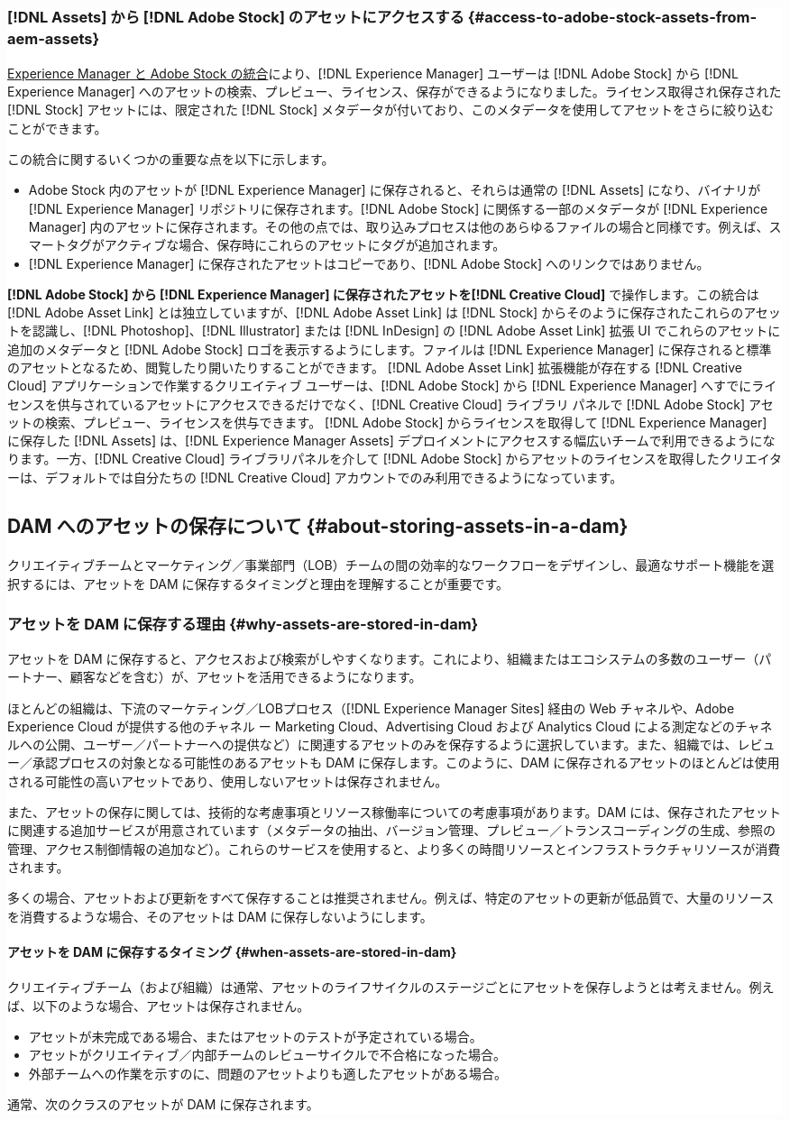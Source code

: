 ### [!DNL Assets] から [!DNL Adobe Stock] のアセットにアクセスする {#access-to-adobe-stock-assets-from-aem-assets}

[Experience Manager と Adobe Stock の統合](/help/assets/aem-assets-adobe-stock.md)により、[!DNL Experience Manager] ユーザーは [!DNL Adobe Stock] から [!DNL Experience Manager] へのアセットの検索、プレビュー、ライセンス、保存ができるようになりました。ライセンス取得され保存された [!DNL Stock] アセットには、限定された [!DNL Stock] メタデータが付いており、このメタデータを使用してアセットをさらに絞り込むことができます。

この統合に関するいくつかの重要な点を以下に示します。

* Adobe Stock 内のアセットが [!DNL Experience Manager] に保存されると、それらは通常の [!DNL Assets] になり、バイナリが [!DNL Experience Manager] リポジトリに保存されます。[!DNL Adobe Stock] に関係する一部のメタデータが [!DNL Experience Manager] 内のアセットに保存されます。その他の点では、取り込みプロセスは他のあらゆるファイルの場合と同様です。例えば、スマートタグがアクティブな場合、保存時にこれらのアセットにタグが追加されます。
* [!DNL Experience Manager] に保存されたアセットはコピーであり、[!DNL Adobe Stock] へのリンクではありません。

**[!DNL Adobe Stock] から [!DNL Experience Manager] に保存されたアセットを[!DNL Creative Cloud]** で操作します。この統合は [!DNL Adobe Asset Link] とは独立していますが、[!DNL Adobe Asset Link] は [!DNL Stock] からそのように保存されたこれらのアセットを認識し、[!DNL Photoshop]、[!DNL Illustrator] または [!DNL InDesign] の [!DNL Adobe Asset Link] 拡張 UI でこれらのアセットに追加のメタデータと [!DNL Adobe Stock] ロゴを表示するようにします。ファイルは [!DNL Experience Manager] に保存されると標準のアセットとなるため、閲覧したり開いたりすることができます。
[!DNL Adobe Asset Link] 拡張機能が存在する [!DNL Creative Cloud] アプリケーションで作業するクリエイティブ ユーザーは、[!DNL Adobe Stock] から [!DNL Experience Manager] へすでにライセンスを供与されているアセットにアクセスできるだけでなく、[!DNL Creative Cloud] ライブラリ パネルで [!DNL Adobe Stock] アセットの検索、プレビュー、ライセンスを供与できます。
[!DNL Adobe Stock] からライセンスを取得して [!DNL Experience Manager] に保存した [!DNL Assets] は、[!DNL Experience Manager Assets] デプロイメントにアクセスする幅広いチームで利用できるようになります。一方、[!DNL Creative Cloud] ライブラリパネルを介して [!DNL Adobe Stock] からアセットのライセンスを取得したクリエイターは、デフォルトでは自分たちの [!DNL Creative Cloud] アカウントでのみ利用できるようになっています。



## DAM へのアセットの保存について {#about-storing-assets-in-a-dam}

クリエイティブチームとマーケティング／事業部門（LOB）チームの間の効率的なワークフローをデザインし、最適なサポート機能を選択するには、アセットを DAM に保存するタイミングと理由を理解することが重要です。

### アセットを DAM に保存する理由 {#why-assets-are-stored-in-dam}

アセットを DAM に保存すると、アクセスおよび検索がしやすくなります。これにより、組織またはエコシステムの多数のユーザー（パートナー、顧客などを含む）が、アセットを活用できるようになります。

ほとんどの組織は、下流のマーケティング／LOBプロセス（[!DNL Experience Manager Sites] 経由の Web チャネルや、Adobe Experience Cloud が提供する他のチャネル ー Marketing Cloud、Advertising Cloud および Analytics Cloud による測定などのチャネルへの公開、ユーザー／パートナーへの提供など）に関連するアセットのみを保存するように選択しています。また、組織では、レビュー／承認プロセスの対象となる可能性のあるアセットも DAM に保存します。このように、DAM に保存されるアセットのほとんどは使用される可能性の高いアセットであり、使用しないアセットは保存されません。

また、アセットの保存に関しては、技術的な考慮事項とリソース稼働率についての考慮事項があります。DAM には、保存されたアセットに関連する追加サービスが用意されています（メタデータの抽出、バージョン管理、プレビュー／トランスコーディングの生成、参照の管理、アクセス制御情報の追加など）。これらのサービスを使用すると、より多くの時間リソースとインフラストラクチャリソースが消費されます。

多くの場合、アセットおよび更新をすべて保存することは推奨されません。例えば、特定のアセットの更新が低品質で、大量のリソースを消費するような場合、そのアセットは DAM に保存しないようにします。

#### アセットを DAM に保存するタイミング {#when-assets-are-stored-in-dam}

クリエイティブチーム（および組織）は通常、アセットのライフサイクルのステージごとにアセットを保存しようとは考えません。例えば、以下のような場合、アセットは保存されません。

* アセットが未完成である場合、またはアセットのテストが予定されている場合。
* アセットがクリエイティブ／内部チームのレビューサイクルで不合格になった場合。
* 外部チームへの作業を示すのに、問題のアセットよりも適したアセットがある場合。

通常、次のクラスのアセットが DAM に保存されます。

